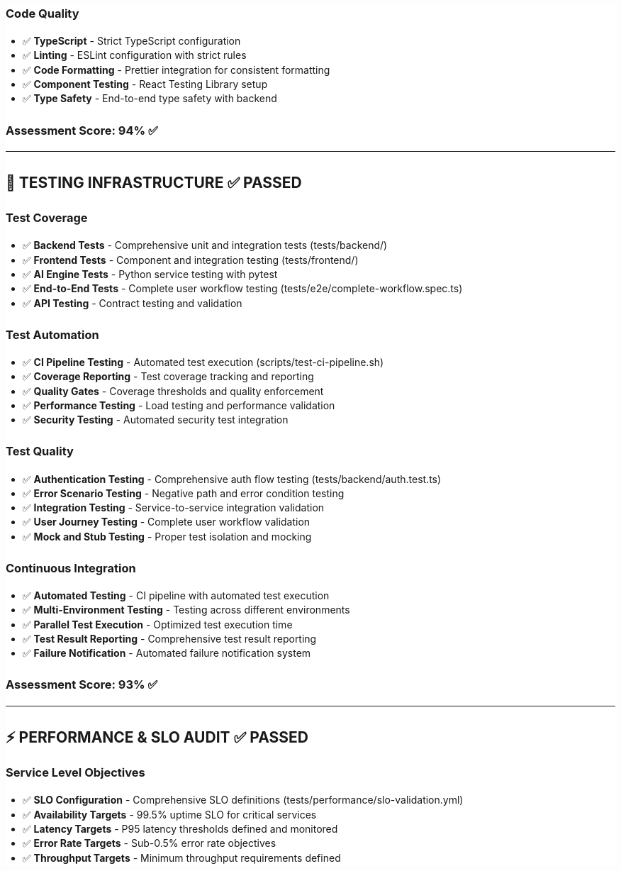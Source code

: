 ### Code Quality
- ✅ **TypeScript** - Strict TypeScript configuration
- ✅ **Linting** - ESLint configuration with strict rules
- ✅ **Code Formatting** - Prettier integration for consistent formatting
- ✅ **Component Testing** - React Testing Library setup
- ✅ **Type Safety** - End-to-end type safety with backend

### Assessment Score: 94% ✅

---

## 🧪 TESTING INFRASTRUCTURE ✅ PASSED

### Test Coverage
- ✅ **Backend Tests** - Comprehensive unit and integration tests (tests/backend/)
- ✅ **Frontend Tests** - Component and integration testing (tests/frontend/)
- ✅ **AI Engine Tests** - Python service testing with pytest
- ✅ **End-to-End Tests** - Complete user workflow testing (tests/e2e/complete-workflow.spec.ts)
- ✅ **API Testing** - Contract testing and validation

### Test Automation
- ✅ **CI Pipeline Testing** - Automated test execution (scripts/test-ci-pipeline.sh)
- ✅ **Coverage Reporting** - Test coverage tracking and reporting
- ✅ **Quality Gates** - Coverage thresholds and quality enforcement
- ✅ **Performance Testing** - Load testing and performance validation
- ✅ **Security Testing** - Automated security test integration

### Test Quality
- ✅ **Authentication Testing** - Comprehensive auth flow testing (tests/backend/auth.test.ts)
- ✅ **Error Scenario Testing** - Negative path and error condition testing
- ✅ **Integration Testing** - Service-to-service integration validation
- ✅ **User Journey Testing** - Complete user workflow validation
- ✅ **Mock and Stub Testing** - Proper test isolation and mocking

### Continuous Integration
- ✅ **Automated Testing** - CI pipeline with automated test execution
- ✅ **Multi-Environment Testing** - Testing across different environments
- ✅ **Parallel Test Execution** - Optimized test execution time
- ✅ **Test Result Reporting** - Comprehensive test result reporting
- ✅ **Failure Notification** - Automated failure notification system

### Assessment Score: 93% ✅

---

## ⚡ PERFORMANCE & SLO AUDIT ✅ PASSED

### Service Level Objectives
- ✅ **SLO Configuration** - Comprehensive SLO definitions (tests/performance/slo-validation.yml)
- ✅ **Availability Targets** - 99.5% uptime SLO for critical services
- ✅ **Latency Targets** - P95 latency thresholds defined and monitored
- ✅ **Error Rate Targets** - Sub-0.5% error rate objectives
- ✅ **Throughput Targets** - Minimum throughput requirements defined

